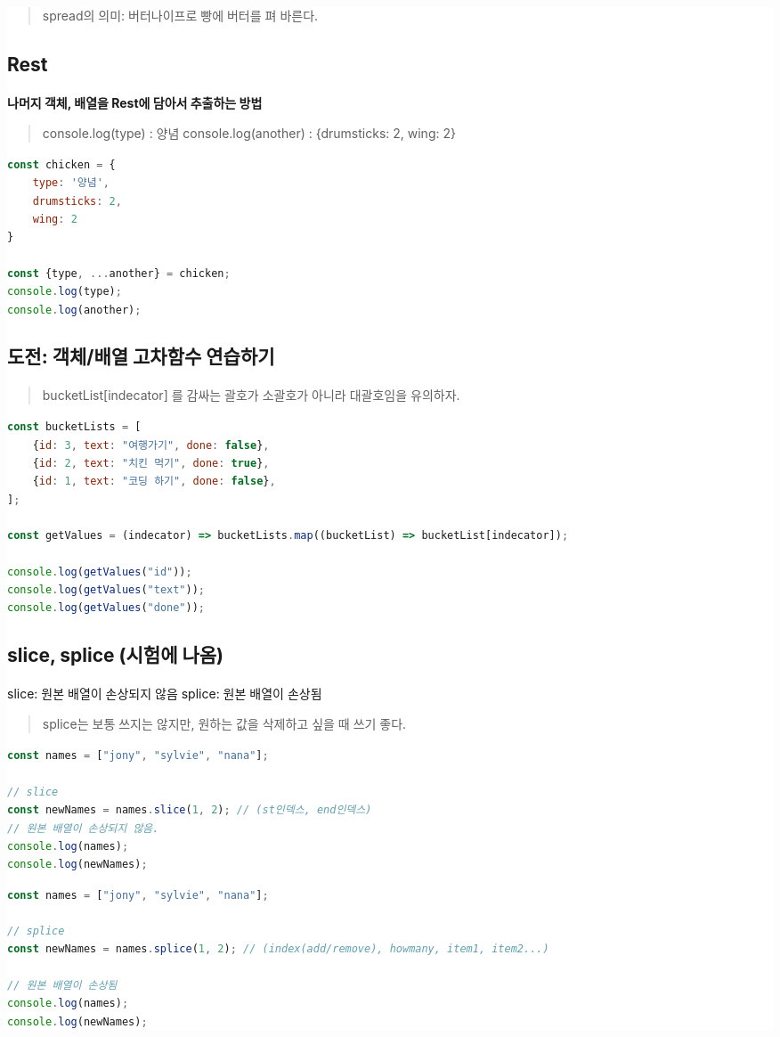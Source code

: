 > spread의 의미: 버터나이프로 빵에 버터를 펴 바른다.

## Rest
**나머지 객체, 배열을 Rest에 담아서 추출하는 방법**

> console.log(type) : 양념
> console.log(another) : {drumsticks: 2, wing: 2}
```js
const chicken = {
    type: '양념',
    drumsticks: 2,
    wing: 2
}

const {type, ...another} = chicken;
console.log(type);
console.log(another);
```

## 도전: 객체/배열 고차함수 연습하기

> bucketList[indecator] 를 감싸는 괄호가 소괄호가 아니라 대괄호임을 유의하자.
```js
const bucketLists = [
    {id: 3, text: "여행가기", done: false},
    {id: 2, text: "치킨 먹기", done: true},
    {id: 1, text: "코딩 하기", done: false},
];

const getValues = (indecator) => bucketLists.map((bucketList) => bucketList[indecator]);

console.log(getValues("id"));
console.log(getValues("text"));
console.log(getValues("done"));
```

## slice, splice (시험에 나옴)
slice: 원본 배열이 손상되지 않음
splice: 원본 배열이 손상됨
> splice는 보통 쓰지는 않지만, 원하는 값을 삭제하고 싶을 때 쓰기 좋다.

```js
const names = ["jony", "sylvie", "nana"];

// slice
const newNames = names.slice(1, 2); // (st인덱스, end인덱스)
// 원본 배열이 손상되지 않음.
console.log(names);
console.log(newNames);
```

```js
const names = ["jony", "sylvie", "nana"];

// splice
const newNames = names.splice(1, 2); // (index(add/remove), howmany, item1, item2...)

// 원본 배열이 손상됨
console.log(names);
console.log(newNames);
```
